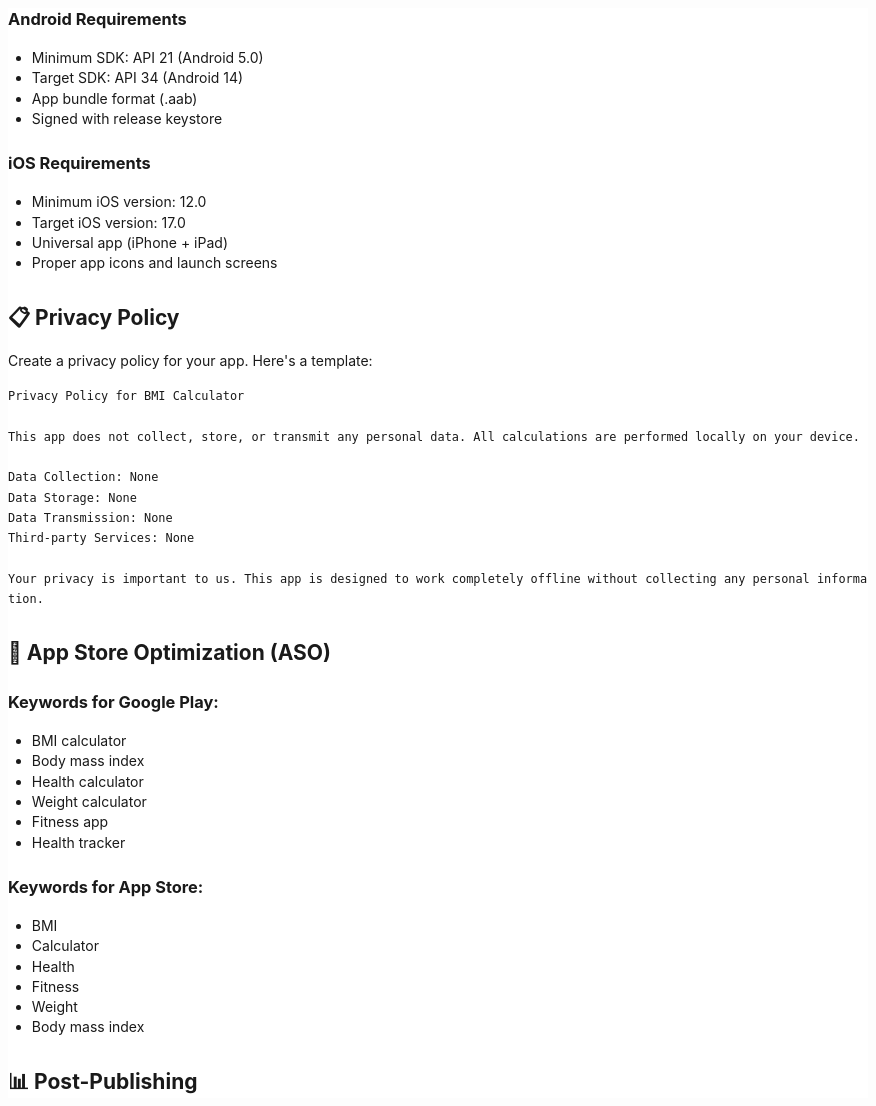 ### **Android Requirements**
- Minimum SDK: API 21 (Android 5.0)
- Target SDK: API 34 (Android 14)
- App bundle format (.aab)
- Signed with release keystore

### **iOS Requirements**
- Minimum iOS version: 12.0
- Target iOS version: 17.0
- Universal app (iPhone + iPad)
- Proper app icons and launch screens

## 📋 **Privacy Policy**

Create a privacy policy for your app. Here's a template:

```
Privacy Policy for BMI Calculator

This app does not collect, store, or transmit any personal data. All calculations are performed locally on your device.

Data Collection: None
Data Storage: None
Data Transmission: None
Third-party Services: None

Your privacy is important to us. This app is designed to work completely offline without collecting any personal information.
```

## 🎨 **App Store Optimization (ASO)**

### **Keywords for Google Play:**
- BMI calculator
- Body mass index
- Health calculator
- Weight calculator
- Fitness app
- Health tracker

### **Keywords for App Store:**
- BMI
- Calculator
- Health
- Fitness
- Weight
- Body mass index

## 📊 **Post-Publishing**
